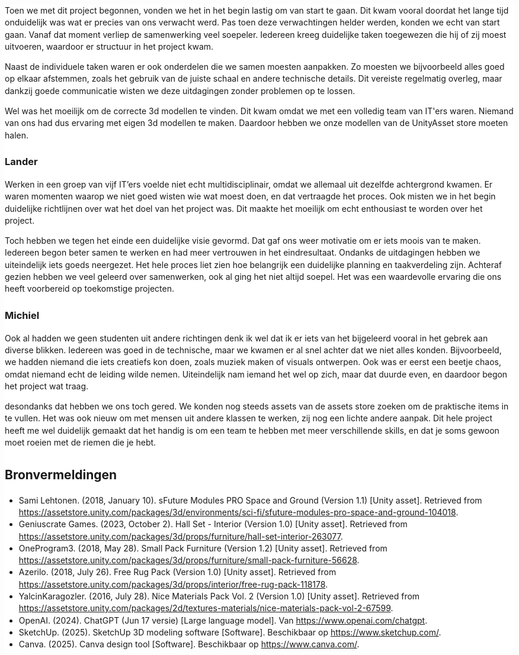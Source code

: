 Toen we met dit project begonnen, vonden we het in het begin lastig om van start te gaan. 
Dit kwam vooral doordat het lange tijd onduidelijk was wat er precies van ons verwacht werd. 
Pas toen deze verwachtingen helder werden, konden we echt van start gaan. 
Vanaf dat moment verliep de samenwerking veel soepeler. 
Iedereen kreeg duidelijke taken toegewezen die hij of zij moest uitvoeren, waardoor er structuur in het project kwam.

Naast de individuele taken waren er ook onderdelen die we samen moesten aanpakken. 
Zo moesten we bijvoorbeeld alles goed op elkaar afstemmen, zoals het gebruik van de juiste schaal en andere technische details. 
Dit vereiste regelmatig overleg, maar dankzij goede communicatie wisten we deze uitdagingen zonder problemen op te lossen.

Wel was het moeilijk om de correcte 3d modellen te vinden. Dit kwam omdat we met een volledig team van IT'ers waren.
Niemand van ons had dus ervaring met eigen 3d modellen te maken.
Daardoor hebben we onze modellen van de UnityAsset store moeten halen.

### Lander

Werken in een groep van vijf IT’ers voelde niet echt multidisciplinair, omdat we allemaal uit dezelfde achtergrond kwamen. Er waren momenten waarop we niet goed wisten wie wat moest doen, en dat vertraagde het proces. Ook misten we in het begin duidelijke richtlijnen over wat het doel van het project was. Dit maakte het moeilijk om echt enthousiast te worden over het project.

Toch hebben we tegen het einde een duidelijke visie gevormd. Dat gaf ons weer motivatie om er iets moois van te maken. Iedereen begon beter samen te werken en had meer vertrouwen in het eindresultaat. Ondanks de uitdagingen hebben we uiteindelijk iets goeds neergezet. Het hele proces liet zien hoe belangrijk een duidelijke planning en taakverdeling zijn. Achteraf gezien hebben we veel geleerd over samenwerken, ook al ging het niet altijd soepel. Het was een waardevolle ervaring die ons heeft voorbereid op toekomstige projecten.

### Michiel

Ook al hadden we geen studenten uit andere richtingen denk ik wel dat ik er iets van het bijgeleerd vooral in het gebrek aan diverse blikken. Iedereen was goed in de technische, maar we kwamen er al snel achter dat we niet alles konden. Bijvoorbeeld, we hadden niemand die iets creatiefs kon doen, zoals muziek maken of visuals ontwerpen. Ook was er eerst een beetje chaos, omdat niemand echt de leiding wilde nemen. Uiteindelijk nam iemand het wel op zich, maar dat duurde even, en daardoor begon het project wat traag.

desondanks dat hebben we ons toch gered. We konden nog steeds assets van de assets store zoeken om de praktische items in te vullen. Het was ook nieuw om met mensen uit andere klassen te werken, zij nog een lichte andere aanpak. Dit hele project heeft me wel duidelijk gemaakt dat het handig is om een team te hebben met meer verschillende skills, en dat je soms gewoon moet roeien met de riemen die je hebt.
## Bronvermeldingen

- Sami Lehtonen. (2018, January 10). sFuture Modules PRO Space and Ground (Version 1.1) [Unity asset]. Retrieved from https://assetstore.unity.com/packages/3d/environments/sci-fi/sfuture-modules-pro-space-and-ground-104018.
- Geniuscrate Games. (2023, October 2). Hall Set - Interior (Version 1.0) [Unity asset]. Retrieved from https://assetstore.unity.com/packages/3d/props/furniture/hall-set-interior-263077.
- OneProgram3. (2018, May 28). Small Pack Furniture (Version 1.2) [Unity asset]. Retrieved from https://assetstore.unity.com/packages/3d/props/furniture/small-pack-furniture-56628.
- Azerilo. (2018, July 26). Free Rug Pack (Version 1.0) [Unity asset]. Retrieved from https://assetstore.unity.com/packages/3d/props/interior/free-rug-pack-118178.
- YalcinKaragozler. (2016, July 28). Nice Materials Pack Vol. 2 (Version 1.0) [Unity asset]. Retrieved from https://assetstore.unity.com/packages/2d/textures-materials/nice-materials-pack-vol-2-67599.
- OpenAI. (2024). ChatGPT (Jun 17 versie) [Large language model]. Van https://www.openai.com/chatgpt.
- SketchUp. (2025). SketchUp 3D modeling software [Software]. Beschikbaar op https://www.sketchup.com/.
- Canva. (2025). Canva design tool [Software]. Beschikbaar op https://www.canva.com/.